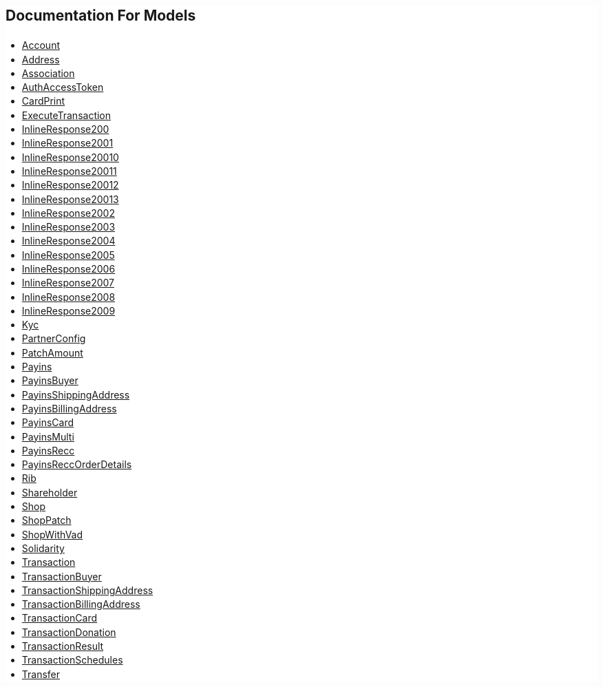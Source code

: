 
## Documentation For Models

 - [Account](docs/Model/Account.md)
 - [Address](docs/Model/Address.md)
 - [Association](docs/Model/Association.md)
 - [AuthAccessToken](docs/Model/AuthAccessToken.md)
 - [CardPrint](docs/Model/CardPrint.md)
 - [ExecuteTransaction](docs/Model/ExecuteTransaction.md)
 - [InlineResponse200](docs/Model/InlineResponse200.md)
 - [InlineResponse2001](docs/Model/InlineResponse2001.md)
 - [InlineResponse20010](docs/Model/InlineResponse20010.md)
 - [InlineResponse20011](docs/Model/InlineResponse20011.md)
 - [InlineResponse20012](docs/Model/InlineResponse20012.md)
 - [InlineResponse20013](docs/Model/InlineResponse20013.md)
 - [InlineResponse2002](docs/Model/InlineResponse2002.md)
 - [InlineResponse2003](docs/Model/InlineResponse2003.md)
 - [InlineResponse2004](docs/Model/InlineResponse2004.md)
 - [InlineResponse2005](docs/Model/InlineResponse2005.md)
 - [InlineResponse2006](docs/Model/InlineResponse2006.md)
 - [InlineResponse2007](docs/Model/InlineResponse2007.md)
 - [InlineResponse2008](docs/Model/InlineResponse2008.md)
 - [InlineResponse2009](docs/Model/InlineResponse2009.md)
 - [Kyc](docs/Model/Kyc.md)
 - [PartnerConfig](docs/Model/PartnerConfig.md)
 - [PatchAmount](docs/Model/PatchAmount.md)
 - [Payins](docs/Model/Payins.md)
 - [PayinsBuyer](docs/Model/PayinsBuyer.md)
 - [PayinsShippingAddress](docs/Model/PayinsShippingAddress.md)
 - [PayinsBillingAddress](docs/Model/PayinsBillingAddress.md)
 - [PayinsCard](docs/Model/PayinsCard.md)
 - [PayinsMulti](docs/Model/PayinsMulti.md)
 - [PayinsRecc](docs/Model/PayinsRecc.md)
 - [PayinsReccOrderDetails](docs/Model/PayinsReccOrderDetails.md)
 - [Rib](docs/Model/Rib.md)
 - [Shareholder](docs/Model/Shareholder.md)
 - [Shop](docs/Model/Shop.md)
 - [ShopPatch](docs/Model/ShopPatch.md)
 - [ShopWithVad](docs/Model/ShopWithVad.md)
 - [Solidarity](docs/Model/Solidarity.md)
 - [Transaction](docs/Model/Transaction.md)
 - [TransactionBuyer](docs/Model/TransactionBuyer.md)
 - [TransactionShippingAddress](docs/Model/TransactionShippingAddress.md)
 - [TransactionBillingAddress](docs/Model/TransactionBillingAddress.md)
 - [TransactionCard](docs/Model/TransactionCard.md)
 - [TransactionDonation](docs/Model/TransactionDonation.md)
 - [TransactionResult](docs/Model/TransactionResult.md)
 - [TransactionSchedules](docs/Model/TransactionSchedules.md)
 - [Transfer](docs/Model/Transfer.md)
